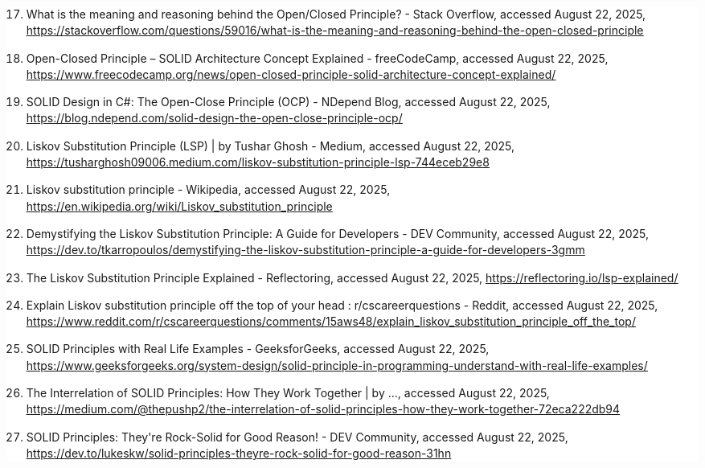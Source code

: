 17. What is the meaning and reasoning behind the Open/Closed
    Principle? - Stack Overflow, accessed August 22, 2025,
    [<u>https://stackoverflow.com/questions/59016/what-is-the-meaning-and-reasoning-behind-the-open-closed-principle</u>](https://stackoverflow.com/questions/59016/what-is-the-meaning-and-reasoning-behind-the-open-closed-principle)

18. Open-Closed Principle – SOLID Architecture Concept Explained -
    freeCodeCamp, accessed August 22, 2025,
    [<u>https://www.freecodecamp.org/news/open-closed-principle-solid-architecture-concept-explained/</u>](https://www.freecodecamp.org/news/open-closed-principle-solid-architecture-concept-explained/)

19. SOLID Design in C#: The Open-Close Principle (OCP) - NDepend Blog,
    accessed August 22, 2025,
    [<u>https://blog.ndepend.com/solid-design-the-open-close-principle-ocp/</u>](https://blog.ndepend.com/solid-design-the-open-close-principle-ocp/)

20. Liskov Substitution Principle (LSP) \| by Tushar Ghosh - Medium,
    accessed August 22, 2025,
    [<u>https://tusharghosh09006.medium.com/liskov-substitution-principle-lsp-744eceb29e8</u>](https://tusharghosh09006.medium.com/liskov-substitution-principle-lsp-744eceb29e8)

21. Liskov substitution principle - Wikipedia, accessed August 22, 2025,
    [<u>https://en.wikipedia.org/wiki/Liskov_substitution_principle</u>](https://en.wikipedia.org/wiki/Liskov_substitution_principle)

22. Demystifying the Liskov Substitution Principle: A Guide for
    Developers - DEV Community, accessed August 22, 2025,
    [<u>https://dev.to/tkarropoulos/demystifying-the-liskov-substitution-principle-a-guide-for-developers-3gmm</u>](https://dev.to/tkarropoulos/demystifying-the-liskov-substitution-principle-a-guide-for-developers-3gmm)

23. The Liskov Substitution Principle Explained - Reflectoring, accessed
    August 22, 2025,
    [<u>https://reflectoring.io/lsp-explained/</u>](https://reflectoring.io/lsp-explained/)

24. Explain Liskov substitution principle off the top of your head :
    r/cscareerquestions - Reddit, accessed August 22, 2025,
    [<u>https://www.reddit.com/r/cscareerquestions/comments/15aws48/explain_liskov_substitution_principle_off_the_top/</u>](https://www.reddit.com/r/cscareerquestions/comments/15aws48/explain_liskov_substitution_principle_off_the_top/)

25. SOLID Principles with Real Life Examples - GeeksforGeeks, accessed
    August 22, 2025,
    [<u>https://www.geeksforgeeks.org/system-design/solid-principle-in-programming-understand-with-real-life-examples/</u>](https://www.geeksforgeeks.org/system-design/solid-principle-in-programming-understand-with-real-life-examples/)

26. The Interrelation of SOLID Principles: How They Work Together \| by
    ..., accessed August 22, 2025,
    [<u>https://medium.com/@thepushp2/the-interrelation-of-solid-principles-how-they-work-together-72eca222db94</u>](https://medium.com/@thepushp2/the-interrelation-of-solid-principles-how-they-work-together-72eca222db94)

27. SOLID Principles: They're Rock-Solid for Good Reason! - DEV
    Community, accessed August 22, 2025,
    [<u>https://dev.to/lukeskw/solid-principles-theyre-rock-solid-for-good-reason-31hn</u>](https://dev.to/lukeskw/solid-principles-theyre-rock-solid-for-good-reason-31hn)
